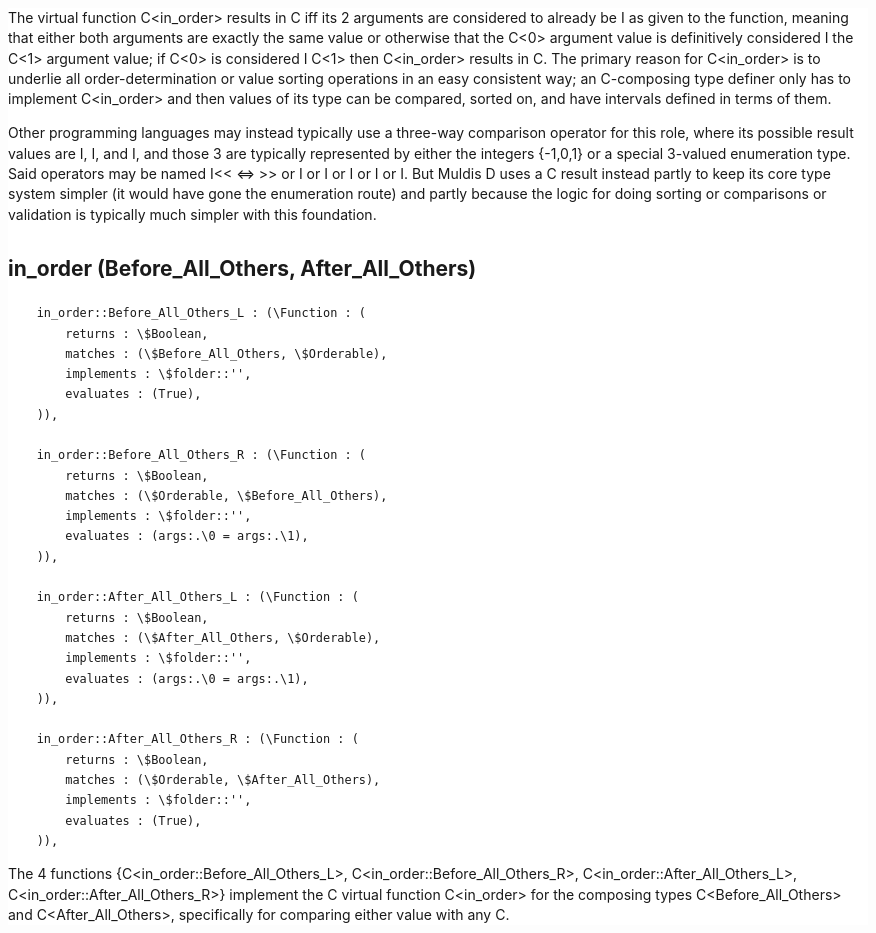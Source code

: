 The virtual function C<in_order> results in C<True> iff its 2 arguments are
considered to already be I<in order> as given to the function, meaning that
either both arguments are exactly the same value or otherwise that the C<0>
argument value is definitively considered I<before> the C<1> argument
value; if C<0> is considered I<after> C<1> then C<in_order> results in
C<False>.  The primary reason for C<in_order> is to underlie all
order-determination or value sorting operations in an easy consistent way;
an C<Orderable>-composing type definer only has to implement C<in_order> and
then values of its type can be compared, sorted on, and have intervals
defined in terms of them.

Other programming languages may instead typically use a three-way
comparison operator for this role, where its possible result values are
I<before>, I<same>, and I<after>, and those 3 are typically represented by
either the integers {-1,0,1} or a special 3-valued enumeration type.  Said
operators may be named I<< <=> >> or I<cmp> or I<compare> or I<CompareTo>
or I<memcmp> or I<strcmp>.  But Muldis D uses a C<Boolean> result instead
partly to keep its core type system simpler (it would have gone the
enumeration route) and partly because the logic for doing sorting or
comparisons or validation is typically much simpler with this foundation.

## in_order (Before_All_Others, After_All_Others)

        in_order::Before_All_Others_L : (\Function : (
            returns : \$Boolean,
            matches : (\$Before_All_Others, \$Orderable),
            implements : \$folder::'',
            evaluates : (True),
        )),

        in_order::Before_All_Others_R : (\Function : (
            returns : \$Boolean,
            matches : (\$Orderable, \$Before_All_Others),
            implements : \$folder::'',
            evaluates : (args:.\0 = args:.\1),
        )),

        in_order::After_All_Others_L : (\Function : (
            returns : \$Boolean,
            matches : (\$After_All_Others, \$Orderable),
            implements : \$folder::'',
            evaluates : (args:.\0 = args:.\1),
        )),

        in_order::After_All_Others_R : (\Function : (
            returns : \$Boolean,
            matches : (\$Orderable, \$After_All_Others),
            implements : \$folder::'',
            evaluates : (True),
        )),

The 4 functions {C<in_order::Before_All_Others_L>,
C<in_order::Before_All_Others_R>, C<in_order::After_All_Others_L>,
C<in_order::After_All_Others_R>} implement the C<Orderable> virtual
function C<in_order> for the composing types C<Before_All_Others>
and C<After_All_Others>, specifically for comparing either value
with any C<Orderable>.
